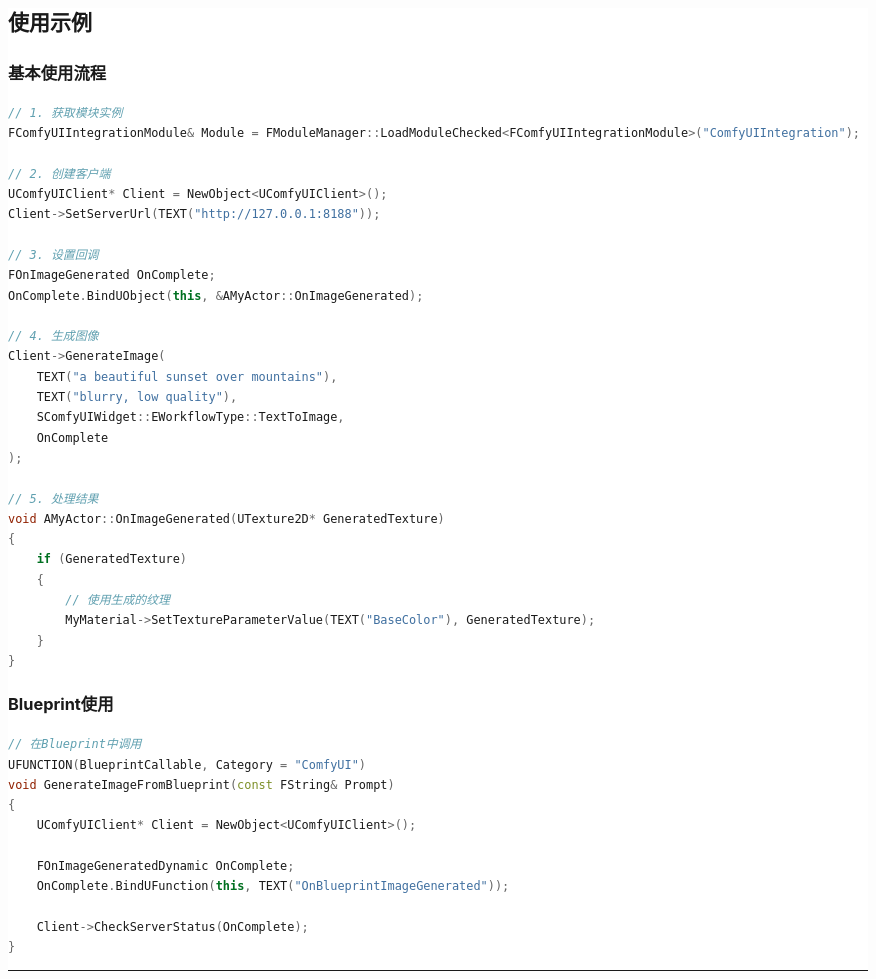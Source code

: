 ## 使用示例

### 基本使用流程

```cpp
// 1. 获取模块实例
FComfyUIIntegrationModule& Module = FModuleManager::LoadModuleChecked<FComfyUIIntegrationModule>("ComfyUIIntegration");

// 2. 创建客户端
UComfyUIClient* Client = NewObject<UComfyUIClient>();
Client->SetServerUrl(TEXT("http://127.0.0.1:8188"));

// 3. 设置回调
FOnImageGenerated OnComplete;
OnComplete.BindUObject(this, &AMyActor::OnImageGenerated);

// 4. 生成图像
Client->GenerateImage(
    TEXT("a beautiful sunset over mountains"),
    TEXT("blurry, low quality"),
    SComfyUIWidget::EWorkflowType::TextToImage,
    OnComplete
);

// 5. 处理结果
void AMyActor::OnImageGenerated(UTexture2D* GeneratedTexture)
{
    if (GeneratedTexture)
    {
        // 使用生成的纹理
        MyMaterial->SetTextureParameterValue(TEXT("BaseColor"), GeneratedTexture);
    }
}
```

### Blueprint使用

```cpp
// 在Blueprint中调用
UFUNCTION(BlueprintCallable, Category = "ComfyUI")
void GenerateImageFromBlueprint(const FString& Prompt)
{
    UComfyUIClient* Client = NewObject<UComfyUIClient>();
    
    FOnImageGeneratedDynamic OnComplete;
    OnComplete.BindUFunction(this, TEXT("OnBlueprintImageGenerated"));
    
    Client->CheckServerStatus(OnComplete);
}
```

---